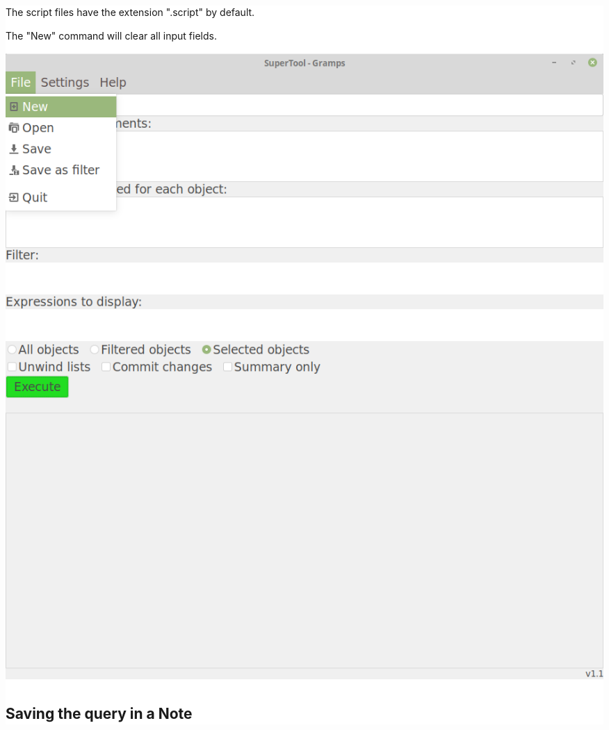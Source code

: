 The script files have the extension ".script" by default.

The "New" command will clear all input fields.

![SuperTool](images/SuperTool-file-menu.png)

## Saving the query in a Note
